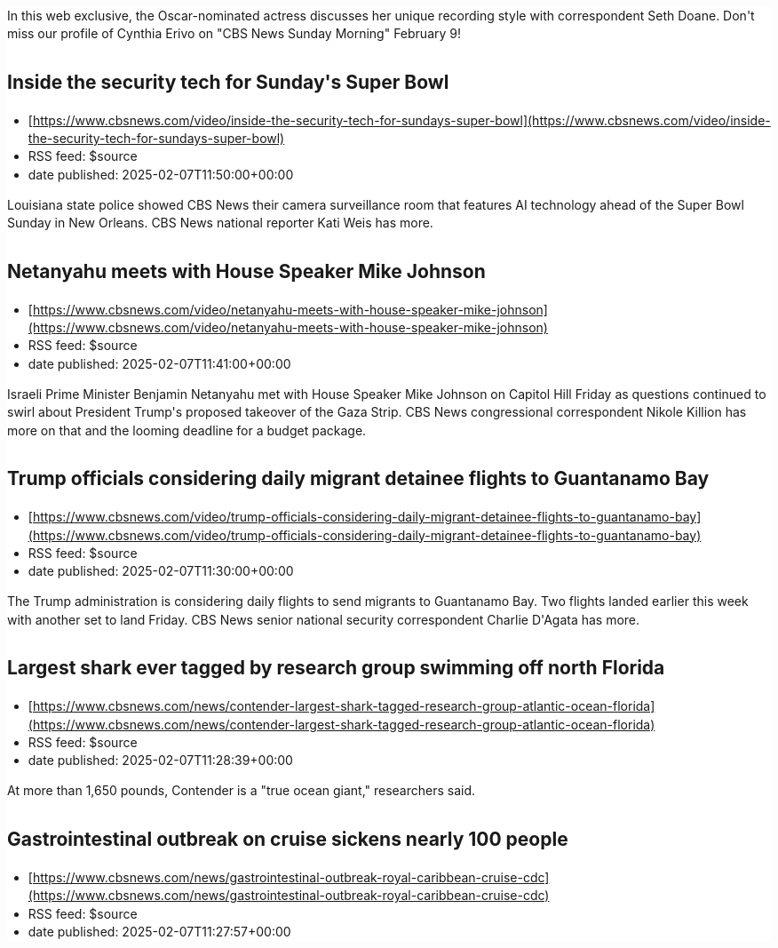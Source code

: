 In this web exclusive, the Oscar-nominated actress discusses her unique recording style with correspondent Seth Doane. Don't miss our profile of Cynthia Erivo on "CBS News Sunday Morning" February 9!

## Inside the security tech for Sunday's Super Bowl
 - [https://www.cbsnews.com/video/inside-the-security-tech-for-sundays-super-bowl](https://www.cbsnews.com/video/inside-the-security-tech-for-sundays-super-bowl)
 - RSS feed: $source
 - date published: 2025-02-07T11:50:00+00:00

Louisiana state police showed CBS News their camera surveillance room that features AI technology ahead of the Super Bowl Sunday in New Orleans. CBS News national reporter Kati Weis has more.

## Netanyahu meets with House Speaker Mike Johnson
 - [https://www.cbsnews.com/video/netanyahu-meets-with-house-speaker-mike-johnson](https://www.cbsnews.com/video/netanyahu-meets-with-house-speaker-mike-johnson)
 - RSS feed: $source
 - date published: 2025-02-07T11:41:00+00:00

Israeli Prime Minister Benjamin Netanyahu met with House Speaker Mike Johnson on Capitol Hill Friday as questions continued to swirl about President Trump's proposed takeover of the Gaza Strip. CBS News congressional correspondent Nikole Killion has more on that and the looming deadline for a budget package.

## Trump officials considering daily migrant detainee flights to Guantanamo Bay
 - [https://www.cbsnews.com/video/trump-officials-considering-daily-migrant-detainee-flights-to-guantanamo-bay](https://www.cbsnews.com/video/trump-officials-considering-daily-migrant-detainee-flights-to-guantanamo-bay)
 - RSS feed: $source
 - date published: 2025-02-07T11:30:00+00:00

The Trump administration is considering daily flights to send migrants to Guantanamo Bay. Two flights landed earlier this week with another set to land Friday. CBS News senior national security correspondent Charlie D'Agata has more.

## Largest shark ever tagged by research group swimming off north Florida
 - [https://www.cbsnews.com/news/contender-largest-shark-tagged-research-group-atlantic-ocean-florida](https://www.cbsnews.com/news/contender-largest-shark-tagged-research-group-atlantic-ocean-florida)
 - RSS feed: $source
 - date published: 2025-02-07T11:28:39+00:00

At more than 1,650 pounds, Contender is a "true ocean giant," researchers said.

## Gastrointestinal outbreak on cruise sickens nearly 100 people
 - [https://www.cbsnews.com/news/gastrointestinal-outbreak-royal-caribbean-cruise-cdc](https://www.cbsnews.com/news/gastrointestinal-outbreak-royal-caribbean-cruise-cdc)
 - RSS feed: $source
 - date published: 2025-02-07T11:27:57+00:00
